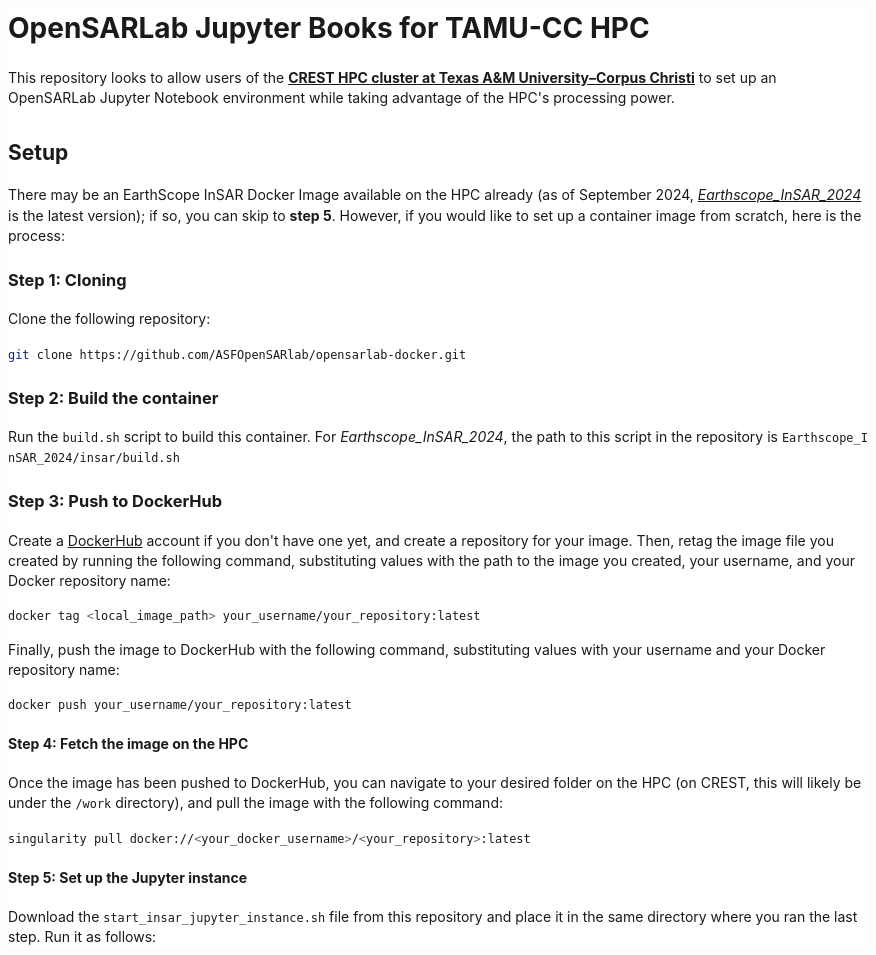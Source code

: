 # OpenSARLab Jupyter Books for TAMU-CC HPC

This repository looks to allow users of the [**CREST HPC cluster at Texas A&M University–Corpus Christi**](https://www.tamucc.edu/engineering/departments/computer-science/high-performance-computing/index.php) to set up an OpenSARLab Jupyter Notebook environment while taking advantage of the HPC's processing power.

## Setup

There may be an EarthScope InSAR Docker Image available on the HPC already (as of September 2024, [*Earthscope_InSAR_2024*](https://github.com/ASFOpenSARlab/opensarlab-docker/tree/main) is the latest version); if so, you can skip to **step 5**. However, if you would like to set up a container image from scratch, here is the process:

### Step 1: Cloning

Clone the following repository:
```bash
git clone https://github.com/ASFOpenSARlab/opensarlab-docker.git
```

### Step 2: Build the container

Run the `build.sh` script to build this container. For *Earthscope_InSAR_2024*, the path to this script in the repository is `Earthscope_InSAR_2024/insar/build.sh`

### Step 3: Push to DockerHub

Create a [DockerHub](https://hub.docker.com/) account if you don't have one yet, and create a repository for your image.
Then, retag the image file you created by running the following command, substituting values with the path to the image you created, your username, and your Docker repository name:
```bash
docker tag <local_image_path> your_username/your_repository:latest 
```
Finally, push the image to DockerHub with the following command, substituting values with your username and your Docker repository name:
```bash
docker push your_username/your_repository:latest
```
#### Step 4: Fetch the image on the HPC

Once the image has been pushed to DockerHub, you can navigate to your desired folder on the HPC (on CREST, this will likely be under the `/work` directory), and pull the image with the following command:

```bash
singularity pull docker://<your_docker_username>/<your_repository>:latest
```

#### Step 5: Set up the Jupyter instance

Download the `start_insar_jupyter_instance.sh` file from this repository and place it in the same directory where you ran the last step. Run it as follows:
